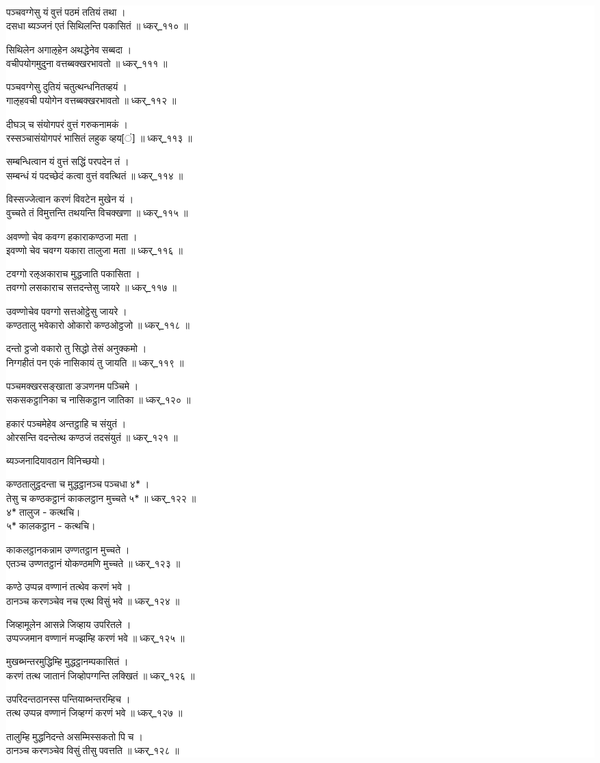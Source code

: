 पञ्चवग्गेसु यं वुत्तं पठमं ततियं तथा ।  
दसधा ब्यञ्जनं एतं सिथिलन्ति पकासितं ॥ ध्कर्_११० ॥  
    
सिथिलेन अगाऌहेन अथद्धेनेव सब्बदा ।  
वचीपयोगमुदुना वत्तब्बक्खरभावतो ॥ ध्कर्_१११ ॥  
    
पञ्चवग्गेसु दुतियं चतुत्थन्धनितव्हयं ।  
गाऌहवची पयोगेन वत्तब्बक्खरभावतो ॥ ध्कर्_११२ ॥  
    
दीघञ् च संयोगपरं वुत्तं गरुकनामकं ।  
रस्सञ्चासंयोगपरं भासितं लहुक व्हय[ं] ॥ ध्कर्_११३ ॥  
    
सम्बन्धित्वान यं वुत्तं सद्धिं परपदेन तं ।  
सम्बन्धं यं पदच्छेदं कत्वा वुत्तं ववत्थितं ॥ ध्कर्_११४ ॥  
    
विस्सज्जेत्वान करणं विवटेन मुखेन यं ।  
वुच्चते तं विमुत्तन्ति तथयन्ति विचक्खणा ॥ ध्कर्_११५ ॥  
    
अवण्णो चेव कवग्ग हकाराकण्ठजा मता ।  
इवण्णो चेव चवग्ग यकारा तालुजा मता ॥ ध्कर्_११६ ॥  
    
टवग्गो रऌअकाराच मुद्धजाति पकासिता ।  
तवग्गो लसकाराच सत्तदन्तेसु जायरे ॥ ध्कर्_११७ ॥  
    
उवण्णोचेव पवग्गो सत्तओट्ठेसु जायरे ।  
कण्ठतालु भवेकारो ओकारो कण्ठओट्ठजो ॥ ध्कर्_११८ ॥  
    
दन्तो ट्ठजो वकारो तु सिद्धो तेसं अनुक्कमो ।  
निग्गहीतं पन एकं नासिकायं तु जायति ॥ ध्कर्_११९ ॥  
    
पञ्चमक्खरसङ्खाता ङञणनम पञ्चिमे ।  
सकसकट्ठानिका च नासिकट्ठान जातिका ॥ ध्कर्_१२० ॥  
    
हकारं पञ्चमेहेव अन्तट्ठाहि च संयुतं ।  
ओरसन्ति वदन्तेत्थ कण्ठजं तदसंयुतं ॥ ध्कर्_१२१ ॥  
    
    
ब्यञ्जनादियावठान विनिच्छयो।  
    
कण्ठतालुट्ठदन्ता च मुद्धट्ठानञ्च पञ्चधा ४* ।  
तेसु च कण्ठकट्ठानं काकलट्ठान मुच्चते ५* ॥ ध्कर्_१२२ ॥  
४* तालुज - कत्थचि।  
५* कालकट्ठान - कत्थचि।  
    
    
काकलट्ठानकन्नाम उण्णतट्ठान मुच्चते ।  
एतञ्च उण्णतट्ठानं योकण्ठमणि मुच्चते ॥ ध्कर्_१२३ ॥  
    
कण्ठे उप्पन्न वण्णानं तत्थेव करणं भवे ।  
ठानञ्च करणञ्चेव नच एत्थ विसुं भवे ॥ ध्कर्_१२४ ॥  
    
जिव्हामूलेन आसन्ने जिव्हाय उपरितले ।  
उप्पज्जमान वण्णानं मज्झम्हि करणं भवे ॥ ध्कर्_१२५ ॥  
    
मुखब्भन्तरमुद्धिम्हि मुद्धट्ठानम्पकासितं ।  
करणं तत्थ जातानं जिव्होपग्गन्ति लक्खितं ॥ ध्कर्_१२६ ॥  
    
उपरिदन्तठानस्स पन्तियाब्भन्तरम्हिच ।  
तत्थ उप्पन्न वण्णानं जिव्हग्गं करणं भवे ॥ ध्कर्_१२७ ॥  
    
तालुम्हि मुद्धनिदन्ते असम्मिस्सकतो पि च ।  
ठानञ्च करणञ्चेव विसुं तीसु पवत्तति ॥ ध्कर्_१२८ ॥  
    